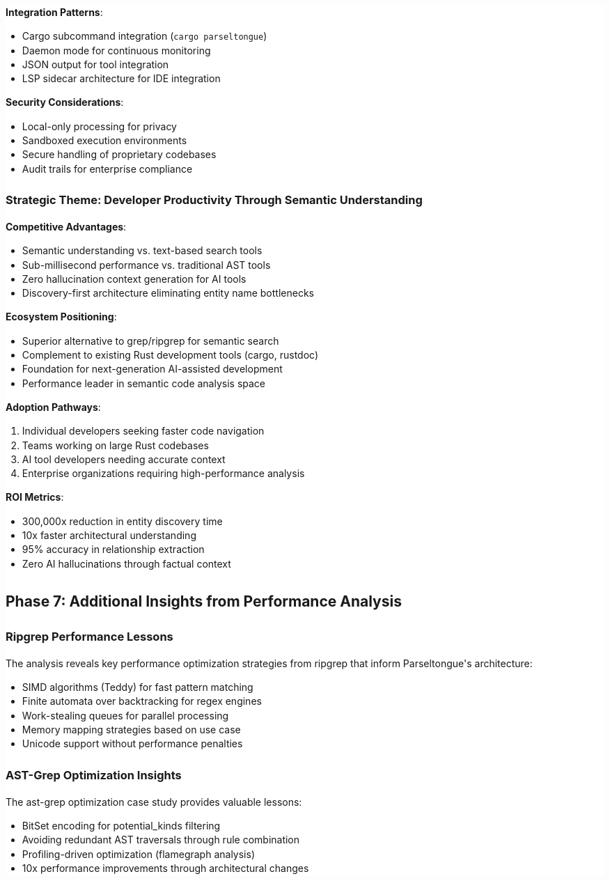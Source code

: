 **Integration Patterns**:
- Cargo subcommand integration (`cargo parseltongue`)
- Daemon mode for continuous monitoring
- JSON output for tool integration
- LSP sidecar architecture for IDE integration

**Security Considerations**:
- Local-only processing for privacy
- Sandboxed execution environments
- Secure handling of proprietary codebases
- Audit trails for enterprise compliance

### Strategic Theme: Developer Productivity Through Semantic Understanding

**Competitive Advantages**:
- Semantic understanding vs. text-based search tools
- Sub-millisecond performance vs. traditional AST tools
- Zero hallucination context generation for AI tools
- Discovery-first architecture eliminating entity name bottlenecks

**Ecosystem Positioning**:
- Superior alternative to grep/ripgrep for semantic search
- Complement to existing Rust development tools (cargo, rustdoc)
- Foundation for next-generation AI-assisted development
- Performance leader in semantic code analysis space

**Adoption Pathways**:
1. Individual developers seeking faster code navigation
2. Teams working on large Rust codebases
3. AI tool developers needing accurate context
4. Enterprise organizations requiring high-performance analysis

**ROI Metrics**:
- 300,000x reduction in entity discovery time
- 10x faster architectural understanding
- 95% accuracy in relationship extraction
- Zero AI hallucinations through factual context

## Phase 7: Additional Insights from Performance Analysis

### Ripgrep Performance Lessons
The analysis reveals key performance optimization strategies from ripgrep that inform Parseltongue's architecture:
- SIMD algorithms (Teddy) for fast pattern matching
- Finite automata over backtracking for regex engines
- Work-stealing queues for parallel processing
- Memory mapping strategies based on use case
- Unicode support without performance penalties

### AST-Grep Optimization Insights
The ast-grep optimization case study provides valuable lessons:
- BitSet encoding for potential_kinds filtering
- Avoiding redundant AST traversals through rule combination
- Profiling-driven optimization (flamegraph analysis)
- 10x performance improvements through architectural changes
